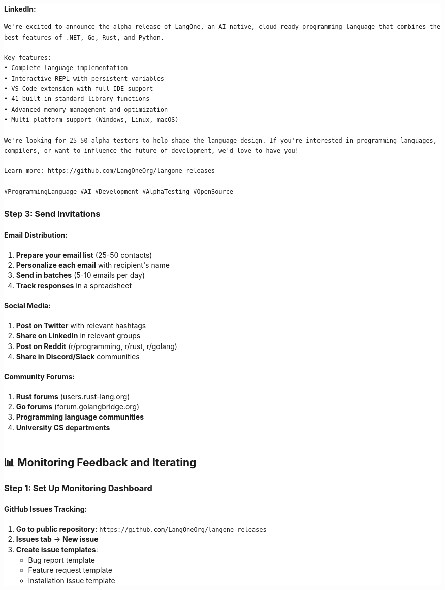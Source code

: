 **LinkedIn:**
```
We're excited to announce the alpha release of LangOne, an AI-native, cloud-ready programming language that combines the best features of .NET, Go, Rust, and Python.

Key features:
• Complete language implementation
• Interactive REPL with persistent variables
• VS Code extension with full IDE support
• 41 built-in standard library functions
• Advanced memory management and optimization
• Multi-platform support (Windows, Linux, macOS)

We're looking for 25-50 alpha testers to help shape the language design. If you're interested in programming languages, compilers, or want to influence the future of development, we'd love to have you!

Learn more: https://github.com/LangOneOrg/langone-releases

#ProgrammingLanguage #AI #Development #AlphaTesting #OpenSource
```

### **Step 3: Send Invitations**

#### **Email Distribution:**
1. **Prepare your email list** (25-50 contacts)
2. **Personalize each email** with recipient's name
3. **Send in batches** (5-10 emails per day)
4. **Track responses** in a spreadsheet

#### **Social Media:**
1. **Post on Twitter** with relevant hashtags
2. **Share on LinkedIn** in relevant groups
3. **Post on Reddit** (r/programming, r/rust, r/golang)
4. **Share in Discord/Slack** communities

#### **Community Forums:**
1. **Rust forums** (users.rust-lang.org)
2. **Go forums** (forum.golangbridge.org)
3. **Programming language communities**
4. **University CS departments**

---

## 📊 **Monitoring Feedback and Iterating**

### **Step 1: Set Up Monitoring Dashboard**

#### **GitHub Issues Tracking:**
1. **Go to public repository**: `https://github.com/LangOneOrg/langone-releases`
2. **Issues tab** → **New issue**
3. **Create issue templates**:
   - Bug report template
   - Feature request template
   - Installation issue template
